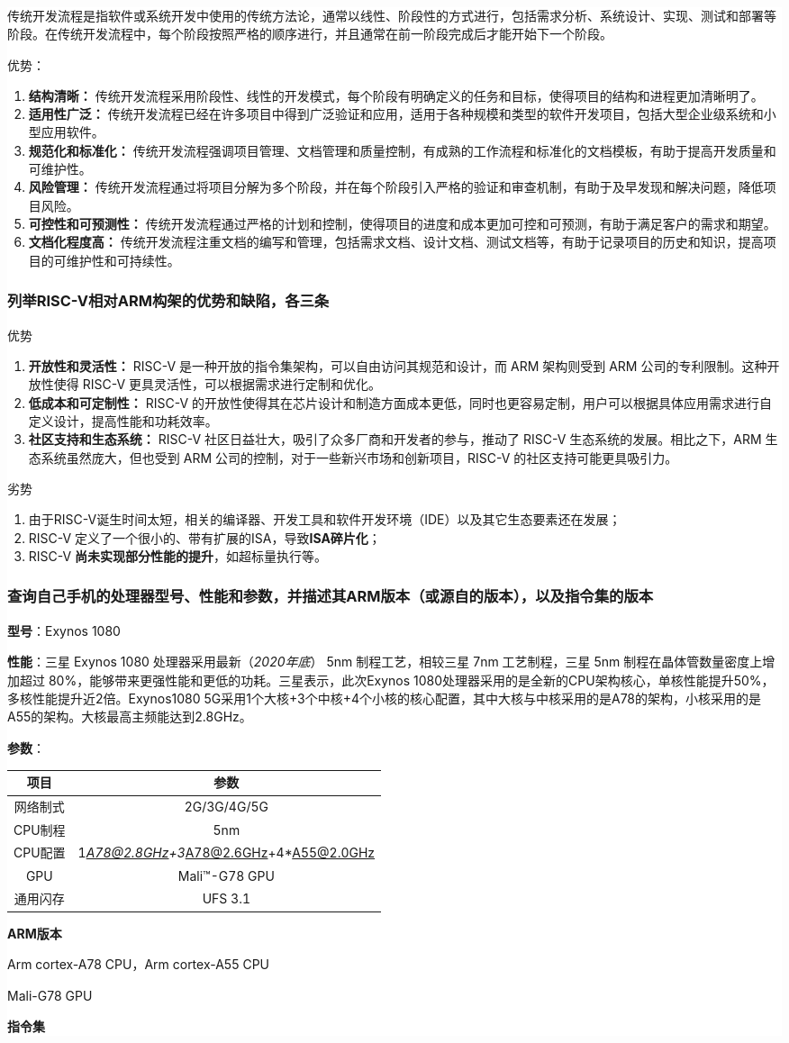 传统开发流程是指软件或系统开发中使用的传统方法论，通常以线性、阶段性的方式进行，包括需求分析、系统设计、实现、测试和部署等阶段。在传统开发流程中，每个阶段按照严格的顺序进行，并且通常在前一阶段完成后才能开始下一个阶段。

优势：

1. **结构清晰：** 传统开发流程采用阶段性、线性的开发模式，每个阶段有明确定义的任务和目标，使得项目的结构和进程更加清晰明了。
2. **适用性广泛：** 传统开发流程已经在许多项目中得到广泛验证和应用，适用于各种规模和类型的软件开发项目，包括大型企业级系统和小型应用软件。
3. **规范化和标准化：** 传统开发流程强调项目管理、文档管理和质量控制，有成熟的工作流程和标准化的文档模板，有助于提高开发质量和可维护性。
4. **风险管理：** 传统开发流程通过将项目分解为多个阶段，并在每个阶段引入严格的验证和审查机制，有助于及早发现和解决问题，降低项目风险。
5. **可控性和可预测性：** 传统开发流程通过严格的计划和控制，使得项目的进度和成本更加可控和可预测，有助于满足客户的需求和期望。
6. **文档化程度高：** 传统开发流程注重文档的编写和管理，包括需求文档、设计文档、测试文档等，有助于记录项目的历史和知识，提高项目的可维护性和可持续性。

### 列举RISC-V相对ARM构架的优势和缺陷，各三条

优势

1. **开放性和灵活性：** RISC-V 是一种开放的指令集架构，可以自由访问其规范和设计，而 ARM 架构则受到 ARM 公司的专利限制。这种开放性使得 RISC-V 更具灵活性，可以根据需求进行定制和优化。
2. **低成本和可定制性：** RISC-V 的开放性使得其在芯片设计和制造方面成本更低，同时也更容易定制，用户可以根据具体应用需求进行自定义设计，提高性能和功耗效率。
3. **社区支持和生态系统：** RISC-V 社区日益壮大，吸引了众多厂商和开发者的参与，推动了 RISC-V 生态系统的发展。相比之下，ARM 生态系统虽然庞大，但也受到 ARM 公司的控制，对于一些新兴市场和创新项目，RISC-V 的社区支持可能更具吸引力。

劣势

1. 由于RISC-V诞生时间太短，相关的编译器、开发工具和软件开发环境（IDE）以及其它生态要素还在发展；
2. RISC-V 定义了一个很小的、带有扩展的ISA，导致**ISA碎片化**；
3. RISC-V **尚未实现部分性能的提升**，如超标量执行等。

### 查询自己手机的处理器型号、性能和参数，并描述其ARM版本（或源自的版本），以及指令集的版本

**型号**：Exynos 1080

**性能**：三星 Exynos 1080 处理器采用最新（*2020年底*） 5nm 制程工艺，相较三星 7nm 工艺制程，三星 5nm 制程在晶体管数量密度上增加超过 80%，能够带来更强性能和更低的功耗。三星表示，此次Exynos 1080处理器采用的是全新的CPU架构核心，单核性能提升50%，多核性能提升近2倍。Exynos1080 5G采用1个大核+3个中核+4个小核的核心配置，其中大核与中核采用的是A78的架构，小核采用的是A55的架构。大核最高主频能达到2.8GHz。

**参数**：

|   项目   |                  参数                  |
| :------: | :------------------------------------: |
| 网络制式 |              2G/3G/4G/5G               |
| CPU制程  |                  5nm                   |
| CPU配置  | 1*A78@2.8GHz+3*A78@2.6GHz+4*A55@2.0GHz |
|   GPU    |             Mali™-G78 GPU              |
| 通用闪存 |                UFS 3.1                 |

**ARM版本**

Arm cortex-A78 CPU，Arm cortex-A55 CPU

Mali-G78 GPU

**指令集**
